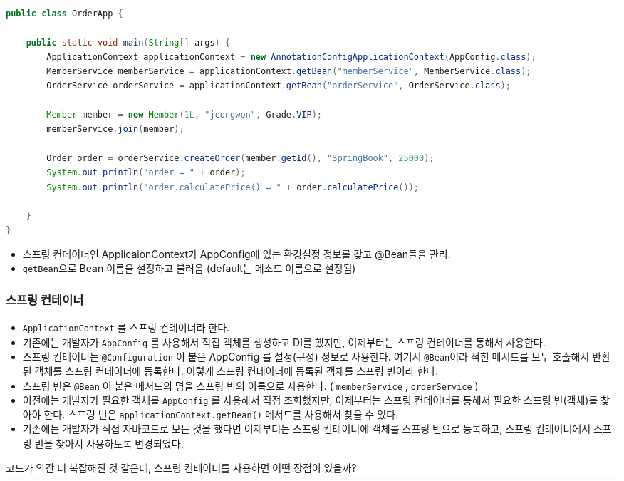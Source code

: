 ```java
public class OrderApp {

    public static void main(String[] args) {
        ApplicationContext applicationContext = new AnnotationConfigApplicationContext(AppConfig.class);
        MemberService memberService = applicationContext.getBean("memberService", MemberService.class);
        OrderService orderService = applicationContext.getBean("orderService", OrderService.class);

        Member member = new Member(1L, "jeongwon", Grade.VIP);
        memberService.join(member);

        Order order = orderService.createOrder(member.getId(), "SpringBook", 25000);
        System.out.println("order = " + order);
        System.out.println("order.calculatePrice() = " + order.calculatePrice());

    }
}
```

- 스프링 컨테이너인 ApplicaionContext가 AppConfig에 있는 환경설정 정보를 갖고 @Bean들을 관리.
- `getBean`으로 Bean 이름을 설정하고 불러옴 (default는 메소드 이름으로 설정됨)

### 스프링 컨테이너

- `ApplicationContext` 를 스프링 컨테이너라 한다.
- 기존에는 개발자가 `AppConfig` 를 사용해서 직접 객체를 생성하고 DI를 했지만, 이제부터는 스프링 컨테이너를 통해서 사용한다.
- 스프링 컨테이너는 `@Configuration` 이 붙은 AppConfig 를 설정(구성) 정보로 사용한다. 여기서 `@Bean`이라 적힌 메서드를 모두 호출해서 반환된 객체를 스프링 컨테이너에 등록한다. 이렇게 스프링 컨테이너에 등록된 객체를 스프링 빈이라 한다.
- 스프링 빈은 `@Bean` 이 붙은 메서드의 명을 스프링 빈의 이름으로 사용한다. ( `memberService` ,
`orderService` )
- 이전에는 개발자가 필요한 객체를 `AppConfig` 를 사용해서 직접 조회했지만, 이제부터는 스프링 컨테이너를 통해서 필요한 스프링 빈(객체)를 찾아야 한다. 스프링 빈은 `applicationContext.getBean()` 메서드를 사용해서 찾을 수 있다.
- 기존에는 개발자가 직접 자바코드로 모든 것을 했다면 이제부터는 스프링 컨테이너에 객체를 스프링 빈으로
등록하고, 스프링 컨테이너에서 스프링 빈을 찾아서 사용하도록 변경되었다.

코드가 약간 더 복잡해진 것 같은데, 스프링 컨테이너를 사용하면 어떤 장점이 있을까?
